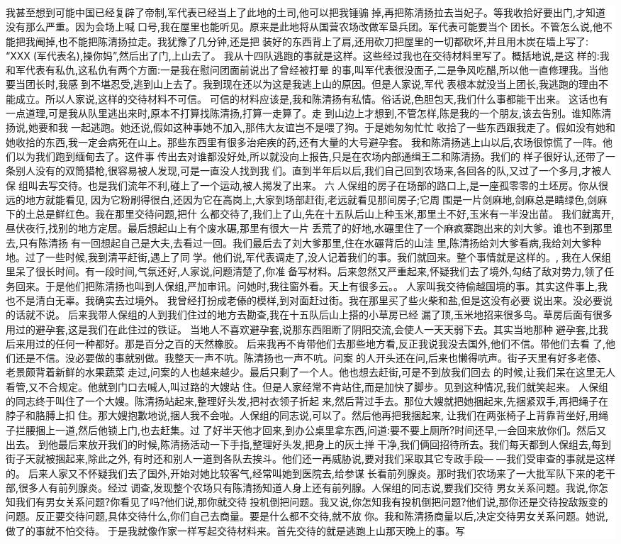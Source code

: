 我甚至想到可能中国已经复辟了帝制,军代表已经当上了此地的土司,他可以把我锤骟
掉,再把陈清扬拉去当妃子。等我收拾好要出门,才知道没有那么严重。因为会场上喊
口号,我在屋里也能听见。原来是此地将从国营农场改做军垦兵团。军代表可能要当个
团长。不管怎么说,他不能把我阉掉,也不能把陈清扬拉走。我犹豫了几分钟,还是把
装好的东西背上了肩,还用砍刀把屋里的一切都砍坏,并且用木炭在墙上写了:
“XXX
(军代表名),操你妈”,然后出了门,上山去了。
我从十四队逃跑的事就是这样。这些经过我也在交待材料里写了。概括地说,是这
样的:我和军代表有私仇,这私仇有两个方面:一是我在慰问团面前说出了曾经被打晕
的事,叫军代表很没面子,二是争风吃醋,所以他一直修理我。当他要当团长时,我感
到不堪忍受,逃到山上去了。我到现在还以为这是我逃上山的原因。但是人家说,军代
表根本就没当上团长,我逃跑的理由不能成立。所以人家说,这样的交待材料不可信。
可信的材料应该是,我和陈清扬有私情。俗话说,色胆包天,我们什么事都能干出来。
这话也有一点道理,可是我从队里逃出来时,原本不打算找陈清扬,打算一走算了。走
到山边上才想到,不管怎样,陈是我的一个朋友,该去告别。谁知陈清扬说,她要和我
一起逃跑。她还说,假如这种事她不加入,那伟大友谊岂不是喂了狗。于是她匆匆忙忙
收拾了一些东西跟我走了。假如没有她和她收拾的东西,我一定会病死在山上。那些东西里有很多治疟疾的药,还有大量的大号避孕套。
我和陈清扬逃上山以后,农场很惊慌了一阵。他们以为我们跑到缅甸去了。这件事
传出去对谁都没好处,所以就没向上报告,只是在农场内部通缉王二和陈清扬。我们的
样子很好认,还带了一条别人没有的双筒猎枪,很容易被人发现,可是一直没人找到我
们。直到半年后以后,我们自己回到农场来,各回各的队,又过了一个多月,才被人保
组叫去写交待。也是我们流年不利,碰上了一个运动,被人揭发了出来。
六
人保组的房子在场部的路口上,是一座孤零零的土坯房。你从很远的地方就能看见,
因为它粉刷得很白,还因为它在高岗上,大家到场部赶街,老远就看见那间房子;它周
围是一片剑麻地,剑麻总是睛绿色,剑麻下的土总是鲜红色。我在那里交待问题,把什
么都交待了,我们上了山,先在十五队后山上种玉米,那里土不好,玉米有一半没出苗。
我们就离开,昼伏夜行,找别的地方定居。最后想起山上有个废水碾,那里有很大一片
丢荒了的好地,水碾里住了一个麻疯寨跑出来的刘大爹。谁也不到那里去,只有陈清扬
有一回想起自己是大夫,去看过一回。我们最后去了刘大爹那里,住在水碾背后的山洼
里,陈清扬给刘大爹看病,我给刘大爹种地。过了一些时候,我到清平赶街,遇上了同
学。他们说,军代表调走了,没人记着我们的事。我们就回来。整个事情就是这样的。,
我在人保组里呆了很长时间。有一段时间,气氛还好,人家说,问题清楚了,你准
备写材料。后来忽然又严重起来,怀疑我们去了境外,勾结了敌对势力,领了任务回来。于是他们把陈清扬也叫到人保组,严加审讯。问她时,我往窗外看。天上有很多云。。
人家叫我交待偷越国境的事。其实这件事上,我也不是清白无辜。我确实去过境外。
我曾经打扮成老傣的模样,到对面赶过街。我在那里买了些火柴和盐,但是这没有必要
说出来。没必要说的话就不说。
后来我带人保组的人到我们住过的地方去勘查,我在十五队后山上搭的小草房已经
漏了顶,玉米地招来很多鸟。草房后面有很多用过的避孕套,这是我们在此住过的铁证。
当地人不喜欢避孕套,说那东西阻断了阴阳交流,会使人一天天弱下去。其实当地那种
避孕套,比我后来用过的任何一种都好。那是百分之百的天然橡胶。
后来我再不肯带他们去那些地方看,反正我说我没去国外,他们不信。带他们去看
了,他们还是不信。没必要做的事就别做。我整天一声不吭。陈清扬也一声不吭。问案
的人开头还在问,后来也懒得吭声。街子天里有好多老傣、老景颇背着新鲜的水果蔬菜
走过,问案的人也越来越少。最后只剩了一个人。他也想去赶街,可是不到放我们回去
的时候,让我们呆在这里无人看管,又不合规定。他就到门口去喊人,叫过路的大嫂站
住。但是人家经常不肯站住,而是加快了脚步。见到这种情况,我们就笑起来。
人保组的同志终于叫住了一个大嫂。陈清扬站起来,整理好头发,把衬衣领子折起
来,然后背过手去。那位大嫂就把她捆起来,先捆紧双手,再把绳子在脖子和胳膊上扣
住。那大嫂抱歉地说,捆人我不会啦。人保组的同志说,可以了。然后他再把我捆起来,
让我们在两张椅子上背靠背坐好,用绳子拦腰捆上一道,然后他锁上门,也去赶集。过
了好半天他才回来,到办公桌里拿东西,问道:要不要上厕所?时间还早,一会回来放你们。然后又出去。
到他最后来放开我们的时候,陈清扬活动一下手指,整理好头发,把身上的灰土掸
干净,我们俩回招待所去。我们每天都到人保组去,每到街子天就被捆起来,除此之外,
有时还和别人一道到各队去挨斗。他们还一再威胁说,要对我们采取其它专政手段—
—我们受审查的事就是这样的。
后来人家又不怀疑我们去了国外,开始对她比较客气,经常叫她到医院去,给参谋
长看前列腺炎。那时我们农场来了一大批军队下来的老干部,很多人有前列腺炎。经过
调查,发现整个农场只有陈清扬知道人身上还有前列腺。人保组的同志说,要我们交待
男女关系问题。我说,你怎知我们有男女关系问题?你看见了吗?他们说,那你就交待
投机倒把问题。我又说,你怎知我有投机倒把问题?他们说,那你还是交待投敌叛变的
问题。反正要交待问题,具体交待什么,你们自己去商量。要是什么都不交待,就不放
你。我和陈清扬商量以后,决定交待男女关系问题。她说,做了的事就不怕交待。
于是我就像作家一样写起交待材料来。首先交待的就是逃跑上山那天晚上的事。写